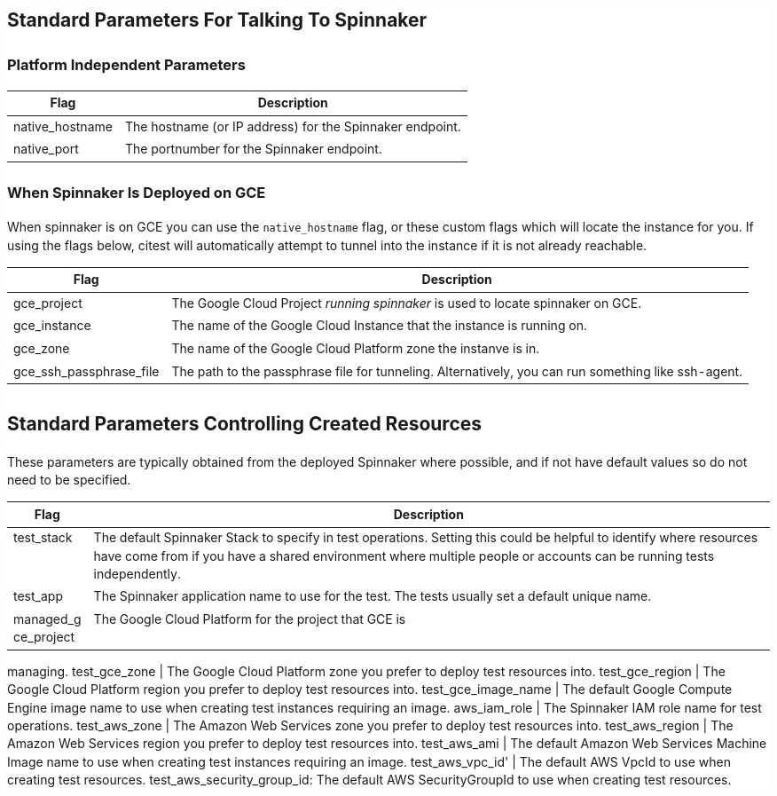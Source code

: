 ## Standard Parameters For Talking To Spinnaker

### Platform Independent Parameters
Flag | Description
-----|------------
native_hostname | The hostname (or IP address) for the Spinnaker endpoint.
native_port | The portnumber for the Spinnaker endpoint.


### When Spinnaker Is Deployed on GCE
When spinnaker is on GCE you can use the `native_hostname` flag, or
these custom flags which will locate the instance for you. If using the
flags below, citest will automatically attempt to tunnel into the instance
if it is not already reachable.

Flag | Description
-----|------------
gce_project | The Google Cloud Project *running spinnaker* is used to locate spinnaker on GCE.
gce_instance | The name of the Google Cloud Instance that the instance is running on.
gce_zone | The name of the Google Cloud Platform zone the instanve is in.
gce_ssh_passphrase_file | The path to the passphrase file for tunneling. Alternatively, you can run something like ssh-agent.


## Standard Parameters Controlling Created Resources
These parameters are typically obtained from the deployed Spinnaker where
possible, and if not have default values so do not need to be specified.

Flag | Description
-----|------------
test_stack | The default Spinnaker Stack to specify in test operations. Setting this could be helpful to identify where resources have come from if you have a shared environment where multiple people or accounts can be running tests independently.
test_app | The Spinnaker application name to use for the test. The tests usually set a default unique name.
managed_gce_project | The Google Cloud Platform for the project that GCE is
managing. 
test_gce_zone | The Google Cloud Platform zone you prefer to deploy test
resources into.
test_gce_region | The Google Cloud Platform region you prefer to deploy test
resources into.
test_gce_image_name | The default Google Compute Engine image name to use
when creating test instances requiring an image.
aws_iam_role | The Spinnaker IAM role name for test operations.
test_aws_zone | The Amazon Web Services zone you prefer to deploy test
resources into.
test_aws_region | The Amazon Web Services region you prefer to deploy test
resources into.
test_aws_ami | The default Amazon Web Services Machine Image name to use
when creating test instances requiring an image.
test_aws_vpc_id' | The default AWS VpcId to use when creating test resources.
test_aws_security_group_id: The default AWS SecurityGroupId to use when
creating test resources.
